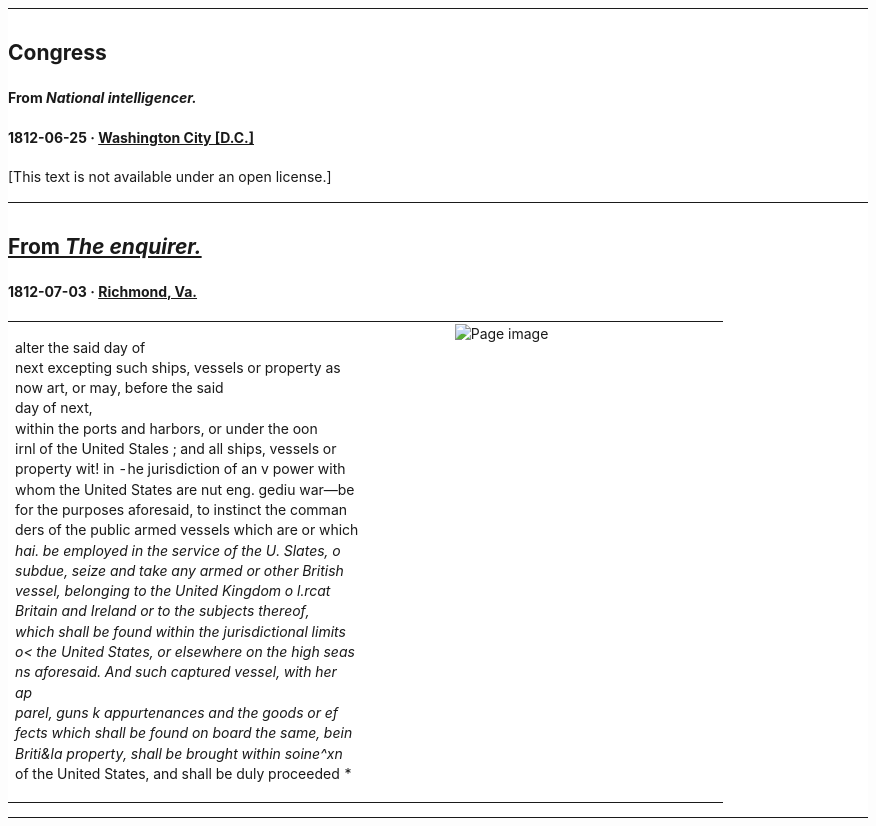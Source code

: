 </tr></table>

---

## Congress

#### From _National intelligencer._

#### 1812-06-25 &middot; [Washington City [D.C.]](http://dbpedia.org/resource/Washington%2C_D.C.)

[This text is not available under an open license.]

---

## [From _The enquirer._](https://www.loc.gov/resource/sn84024736/1812-07-03/ed-1/?sp=1)

#### 1812-07-03 &middot; [Richmond, Va.](http://dbpedia.org/resource/Richmond%2C_Virginia)

<table style="width: 100%;"><tr><td style="width: 50%">

  
alter the said day of  
next excepting such ships, vessels or property as  
now art, or may, before the said  
day of next,  
within the ports and harbors, or under the oon­  
irnl of the United Stales ; and all ships, vessels or  
property wit! in -he jurisdiction of an v power with  
whom the United States are nut eng. gediu war—be  
for the purposes aforesaid, to instinct the comman­  
ders of the public armed vessels which are or which  
*hai. be employed in the service of the U. Slates, o  
subdue, seize and take any armed or other British  
vessel, belonging to the United Kingdom o l.rcat  
Britain and Ireland or to the subjects thereof,  
which shall be found within the jurisdictional limits  
o&lt; the United States, or elsewhere on the high seas  
ns aforesaid. And such captured vessel, with her ap­  
parel, guns k appurtenances and the goods or ef­  
fects which shall be found on board the same, bein­  
Briti&amp;la property, shall be brought within soine^xn*  
of the United States, and shall be duly proceeded *
</td><td style="width: 50%; max-height: 75%; margin: auto; display: block;">
<img alt="Page image" src="https://tile.loc.gov/image-services/iiif/service:ndnp:vi:batch_vi_loons_ver01:data:sn84024736:00414183864:1812070301:0067/pct:23.357798165137616,56.05485490388148,17.363914373088686,10.056732378270274/!600,600/0/default.jpg"/>
</td>
</tr></table>

---
